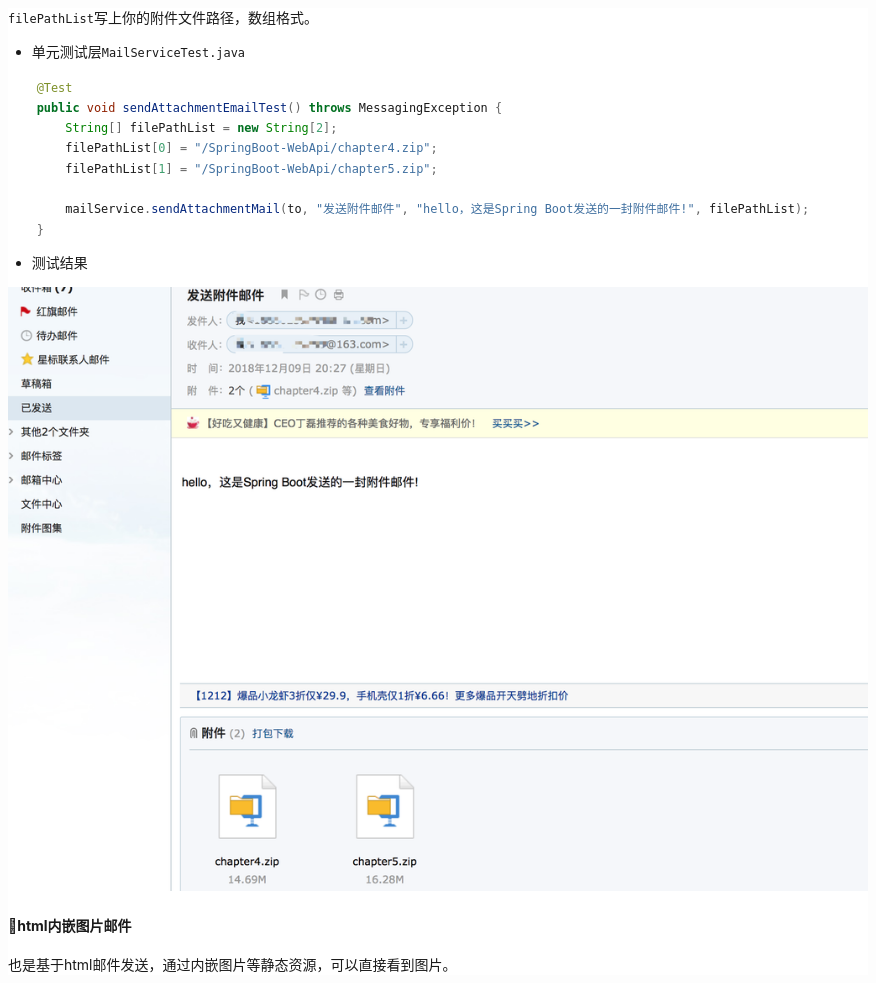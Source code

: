 ```filePathList```写上你的附件文件路径，数组格式。

* 单元测试层```MailServiceTest.java```
```java
    @Test
    public void sendAttachmentEmailTest() throws MessagingException {
        String[] filePathList = new String[2];
        filePathList[0] = "/SpringBoot-WebApi/chapter4.zip";
        filePathList[1] = "/SpringBoot-WebApi/chapter5.zip";

        mailService.sendAttachmentMail(to, "发送附件邮件", "hello，这是Spring Boot发送的一封附件邮件!", filePathList);
    }
```

* 测试结果

![](./img/20181209_attachment_email.png)

#### html内嵌图片邮件

也是基于html邮件发送，通过内嵌图片等静态资源，可以直接看到图片。
